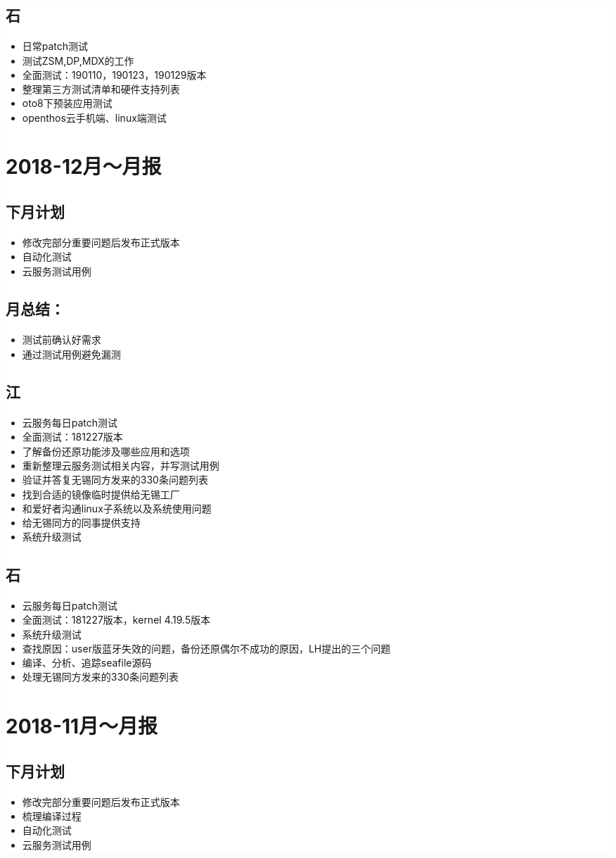 ## 石
- 日常patch测试
- 测试ZSM,DP,MDX的工作
- 全面测试：190110，190123，190129版本
- 整理第三方测试清单和硬件支持列表
- oto8下预装应用测试
- openthos云手机端、linux端测试

# 2018-12月～月报
## 下月计划
  - 修改完部分重要问题后发布正式版本
  - 自动化测试
  - 云服务测试用例

## 月总结：
  - 测试前确认好需求
  - 通过测试用例避免漏测

## 江
  - 云服务每日patch测试
  - 全面测试：181227版本
  - 了解备份还原功能涉及哪些应用和选项
  - 重新整理云服务测试相关内容，并写测试用例
  - 验证并答复无锡同方发来的330条问题列表
  - 找到合适的镜像临时提供给无锡工厂
  - 和爱好者沟通linux子系统以及系统使用问题
  - 给无锡同方的同事提供支持
  - 系统升级测试

## 石
- 云服务每日patch测试
- 全面测试：181227版本，kernel 4.19.5版本
- 系统升级测试
- 查找原因：user版蓝牙失效的问题，备份还原偶尔不成功的原因，LH提出的三个问题
- 编译、分析、追踪seafile源码
- 处理无锡同方发来的330条问题列表

# 2018-11月～月报
## 下月计划
  - 修改完部分重要问题后发布正式版本
  - 梳理编译过程
  - 自动化测试
  - 云服务测试用例
